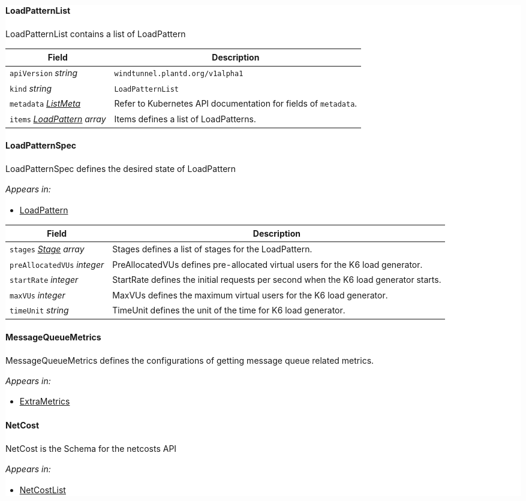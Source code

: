 
#### LoadPatternList



LoadPatternList contains a list of LoadPattern



| Field | Description |
| --- | --- |
| `apiVersion` _string_ | `windtunnel.plantd.org/v1alpha1`
| `kind` _string_ | `LoadPatternList`
| `metadata` _[ListMeta](https://kubernetes.io/docs/reference/generated/kubernetes-api/v1.24/#listmeta-v1-meta)_ | Refer to Kubernetes API documentation for fields of `metadata`. |
| `items` _[LoadPattern](#loadpattern) array_ | Items defines a list of LoadPatterns. |


#### LoadPatternSpec



LoadPatternSpec defines the desired state of LoadPattern

_Appears in:_
- [LoadPattern](#loadpattern)

| Field | Description |
| --- | --- |
| `stages` _[Stage](#stage) array_ | Stages defines a list of stages for the LoadPattern. |
| `preAllocatedVUs` _integer_ | PreAllocatedVUs defines pre-allocated virtual users for the K6 load generator. |
| `startRate` _integer_ | StartRate defines the initial requests per second when the K6 load generator starts. |
| `maxVUs` _integer_ | MaxVUs defines the maximum virtual users for the K6 load generator. |
| `timeUnit` _string_ | TimeUnit defines the unit of the time for K6 load generator. |




#### MessageQueueMetrics



MessageQueueMetrics defines the configurations of getting message queue related metrics.

_Appears in:_
- [ExtraMetrics](#extrametrics)



#### NetCost



NetCost is the Schema for the netcosts API

_Appears in:_
- [NetCostList](#netcostlist)
